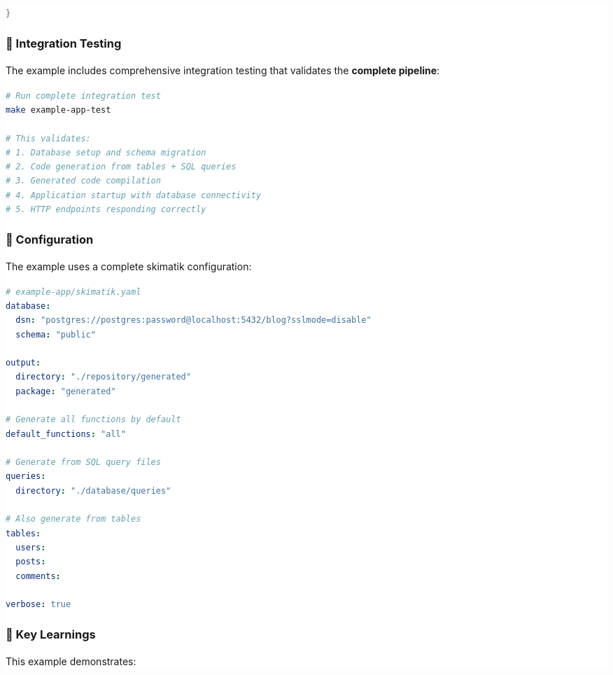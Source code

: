 ```go
}
```

### 🧪 Integration Testing

The example includes comprehensive integration testing that validates the **complete pipeline**:

```bash
# Run complete integration test  
make example-app-test

# This validates:
# 1. Database setup and schema migration
# 2. Code generation from tables + SQL queries  
# 3. Generated code compilation
# 4. Application startup with database connectivity
# 5. HTTP endpoints responding correctly
```

### 📁 Configuration

The example uses a complete skimatik configuration:

```yaml
# example-app/skimatik.yaml
database:
  dsn: "postgres://postgres:password@localhost:5432/blog?sslmode=disable"
  schema: "public"

output:
  directory: "./repository/generated"
  package: "generated"

# Generate all functions by default
default_functions: "all"

# Generate from SQL query files
queries:
  directory: "./database/queries"

# Also generate from tables
tables:
  users:
  posts:
  comments:

verbose: true
```

### 🎯 Key Learnings

This example demonstrates:
